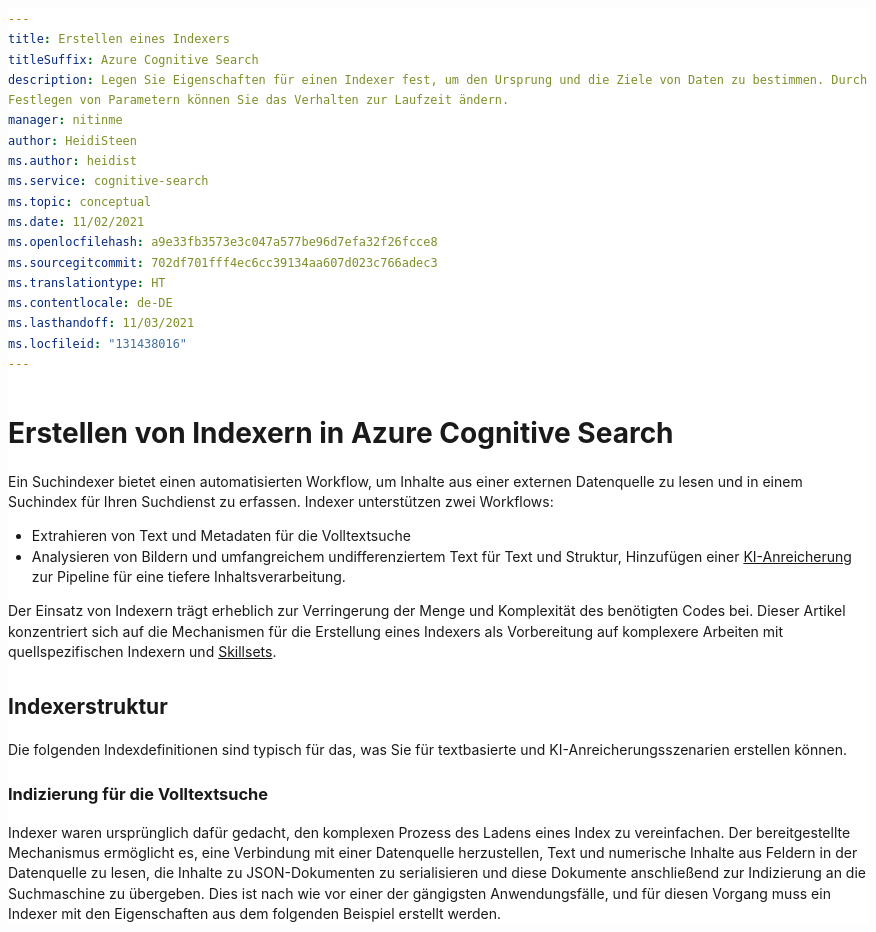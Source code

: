 ```yaml
---
title: Erstellen eines Indexers
titleSuffix: Azure Cognitive Search
description: Legen Sie Eigenschaften für einen Indexer fest, um den Ursprung und die Ziele von Daten zu bestimmen. Durch Festlegen von Parametern können Sie das Verhalten zur Laufzeit ändern.
manager: nitinme
author: HeidiSteen
ms.author: heidist
ms.service: cognitive-search
ms.topic: conceptual
ms.date: 11/02/2021
ms.openlocfilehash: a9e33fb3573e3c047a577be96d7efa32f26fcce8
ms.sourcegitcommit: 702df701fff4ec6cc39134aa607d023c766adec3
ms.translationtype: HT
ms.contentlocale: de-DE
ms.lasthandoff: 11/03/2021
ms.locfileid: "131438016"
---
```

# <a name="creating-indexers-in-azure-cognitive-search"></a>Erstellen von Indexern in Azure Cognitive Search

Ein Suchindexer bietet einen automatisierten Workflow, um Inhalte aus einer externen Datenquelle zu lesen und in einem Suchindex für Ihren Suchdienst zu erfassen. Indexer unterstützen zwei Workflows: 

+ Extrahieren von Text und Metadaten für die Volltextsuche
+ Analysieren von Bildern und umfangreichem undifferenziertem Text für Text und Struktur, Hinzufügen einer [KI-Anreicherung](cognitive-search-concept-intro.md) zur Pipeline für eine tiefere Inhaltsverarbeitung. 

Der Einsatz von Indexern trägt erheblich zur Verringerung der Menge und Komplexität des benötigten Codes bei. Dieser Artikel konzentriert sich auf die Mechanismen für die Erstellung eines Indexers als Vorbereitung auf komplexere Arbeiten mit quellspezifischen Indexern und [Skillsets](cognitive-search-working-with-skillsets.md).

## <a name="indexer-structure"></a>Indexerstruktur

Die folgenden Indexdefinitionen sind typisch für das, was Sie für textbasierte und KI-Anreicherungsszenarien erstellen können.

### <a name="indexing-for-full-text-search"></a>Indizierung für die Volltextsuche

Indexer waren ursprünglich dafür gedacht, den komplexen Prozess des Ladens eines Index zu vereinfachen. Der bereitgestellte Mechanismus ermöglicht es, eine Verbindung mit einer Datenquelle herzustellen, Text und numerische Inhalte aus Feldern in der Datenquelle zu lesen, die Inhalte zu JSON-Dokumenten zu serialisieren und diese Dokumente anschließend zur Indizierung an die Suchmaschine zu übergeben. Dies ist nach wie vor einer der gängigsten Anwendungsfälle, und für diesen Vorgang muss ein Indexer mit den Eigenschaften aus dem folgenden Beispiel erstellt werden.
